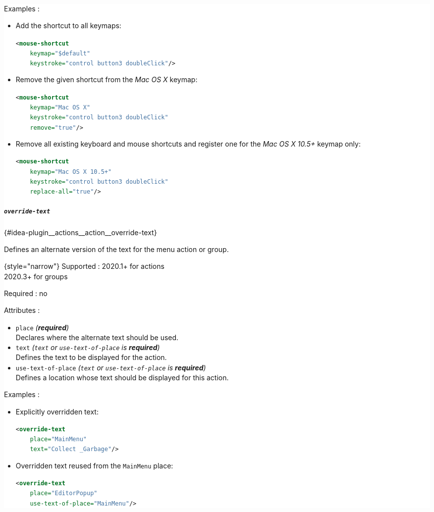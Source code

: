 Examples
:
- Add the shortcut to all keymaps:
    ```xml
    <mouse-shortcut
        keymap="$default"
        keystroke="control button3 doubleClick"/>
    ```
- Remove the given shortcut from the _Mac OS X_ keymap:
    ```xml
    <mouse-shortcut
        keymap="Mac OS X"
        keystroke="control button3 doubleClick"
        remove="true"/>
    ```
- Remove all existing keyboard and mouse shortcuts and register one for the _Mac OS X 10.5+_ keymap only:
    ```xml
    <mouse-shortcut
        keymap="Mac OS X 10.5+"
        keystroke="control button3 doubleClick"
        replace-all="true"/>
    ```

##### `override-text`
{#idea-plugin__actions__action__override-text}

<primary-label ref="2020.1"/>

Defines an alternate version of the text for the menu action or group.

{style="narrow"}
Supported
:
2020.1+ for actions<br/>
2020.3+ for groups

Required
: no

Attributes
:
- `place` _(**required**)_<br/>
  Declares where the alternate text should be used.
- `text` _(`text` or `use-text-of-place` is **required**)_<br/>
  Defines the text to be displayed for the action.
- `use-text-of-place` _(`text` or `use-text-of-place` is **required**)_<br/>
  Defines a location whose text should be displayed for this action.

Examples
:
- Explicitly overridden text:
    ```xml
    <override-text
        place="MainMenu"
        text="Collect _Garbage"/>
    ```
- Overridden text reused from the `MainMenu` place:
    ```xml
    <override-text
        place="EditorPopup"
        use-text-of-place="MainMenu"/>
    ```
